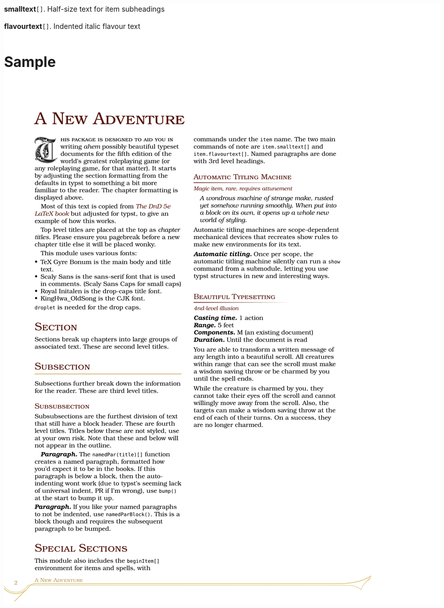 
**smalltext**`[]`. Half-size text for item subheadings

**flavourtext**`[]`. Indented italic flavour text


# Sample

![sample](./sample.png)
